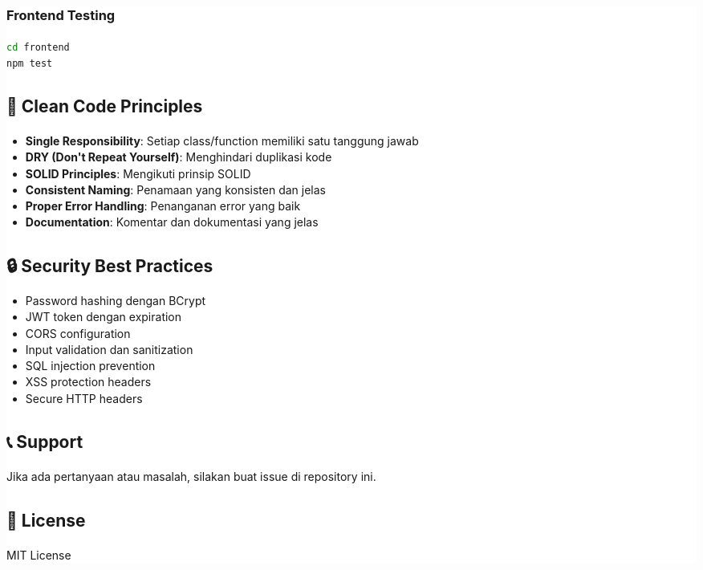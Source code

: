 ### Frontend Testing
```bash
cd frontend
npm test
```

## 📝 Clean Code Principles

- **Single Responsibility**: Setiap class/function memiliki satu tanggung jawab
- **DRY (Don't Repeat Yourself)**: Menghindari duplikasi kode
- **SOLID Principles**: Mengikuti prinsip SOLID
- **Consistent Naming**: Penamaan yang konsisten dan jelas
- **Proper Error Handling**: Penanganan error yang baik
- **Documentation**: Komentar dan dokumentasi yang jelas

## 🔒 Security Best Practices

- Password hashing dengan BCrypt
- JWT token dengan expiration
- CORS configuration
- Input validation dan sanitization
- SQL injection prevention
- XSS protection headers
- Secure HTTP headers

## 📞 Support

Jika ada pertanyaan atau masalah, silakan buat issue di repository ini.

## 📄 License

MIT License
